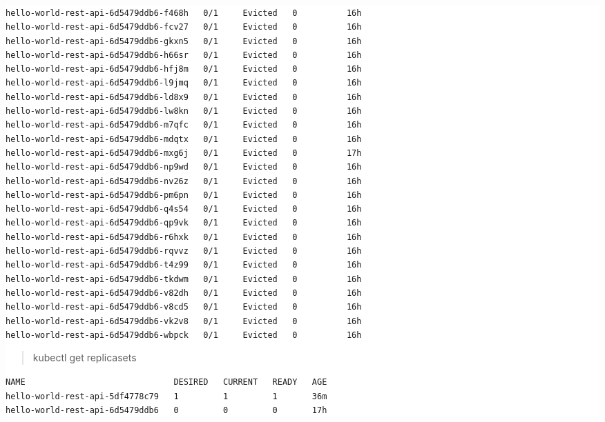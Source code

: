 ```
hello-world-rest-api-6d5479ddb6-f468h   0/1     Evicted   0          16h
hello-world-rest-api-6d5479ddb6-fcv27   0/1     Evicted   0          16h
hello-world-rest-api-6d5479ddb6-gkxn5   0/1     Evicted   0          16h
hello-world-rest-api-6d5479ddb6-h66sr   0/1     Evicted   0          16h
hello-world-rest-api-6d5479ddb6-hfj8m   0/1     Evicted   0          16h
hello-world-rest-api-6d5479ddb6-l9jmq   0/1     Evicted   0          16h
hello-world-rest-api-6d5479ddb6-ld8x9   0/1     Evicted   0          16h
hello-world-rest-api-6d5479ddb6-lw8kn   0/1     Evicted   0          16h
hello-world-rest-api-6d5479ddb6-m7qfc   0/1     Evicted   0          16h
hello-world-rest-api-6d5479ddb6-mdqtx   0/1     Evicted   0          16h
hello-world-rest-api-6d5479ddb6-mxg6j   0/1     Evicted   0          17h
hello-world-rest-api-6d5479ddb6-np9wd   0/1     Evicted   0          16h
hello-world-rest-api-6d5479ddb6-nv26z   0/1     Evicted   0          16h
hello-world-rest-api-6d5479ddb6-pm6pn   0/1     Evicted   0          16h
hello-world-rest-api-6d5479ddb6-q4s54   0/1     Evicted   0          16h
hello-world-rest-api-6d5479ddb6-qp9vk   0/1     Evicted   0          16h
hello-world-rest-api-6d5479ddb6-r6hxk   0/1     Evicted   0          16h
hello-world-rest-api-6d5479ddb6-rqvvz   0/1     Evicted   0          16h
hello-world-rest-api-6d5479ddb6-t4z99   0/1     Evicted   0          16h
hello-world-rest-api-6d5479ddb6-tkdwm   0/1     Evicted   0          16h
hello-world-rest-api-6d5479ddb6-v82dh   0/1     Evicted   0          16h
hello-world-rest-api-6d5479ddb6-v8cd5   0/1     Evicted   0          16h
hello-world-rest-api-6d5479ddb6-vk2v8   0/1     Evicted   0          16h
hello-world-rest-api-6d5479ddb6-wbpck   0/1     Evicted   0          16h
```

> kubectl get replicasets
```
NAME                              DESIRED   CURRENT   READY   AGE
hello-world-rest-api-5df4778c79   1         1         1       36m
hello-world-rest-api-6d5479ddb6   0         0         0       17h
```
